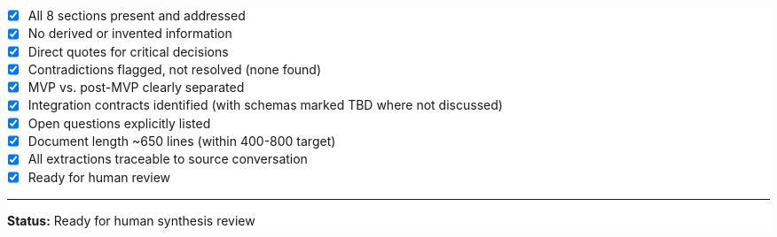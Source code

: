 - [x] All 8 sections present and addressed
- [x] No derived or invented information
- [x] Direct quotes for critical decisions
- [x] Contradictions flagged, not resolved (none found)
- [x] MVP vs. post-MVP clearly separated
- [x] Integration contracts identified (with schemas marked TBD where not discussed)
- [x] Open questions explicitly listed
- [x] Document length ~650 lines (within 400-800 target)
- [x] All extractions traceable to source conversation
- [x] Ready for human review

---

**Status:** Ready for human synthesis review
